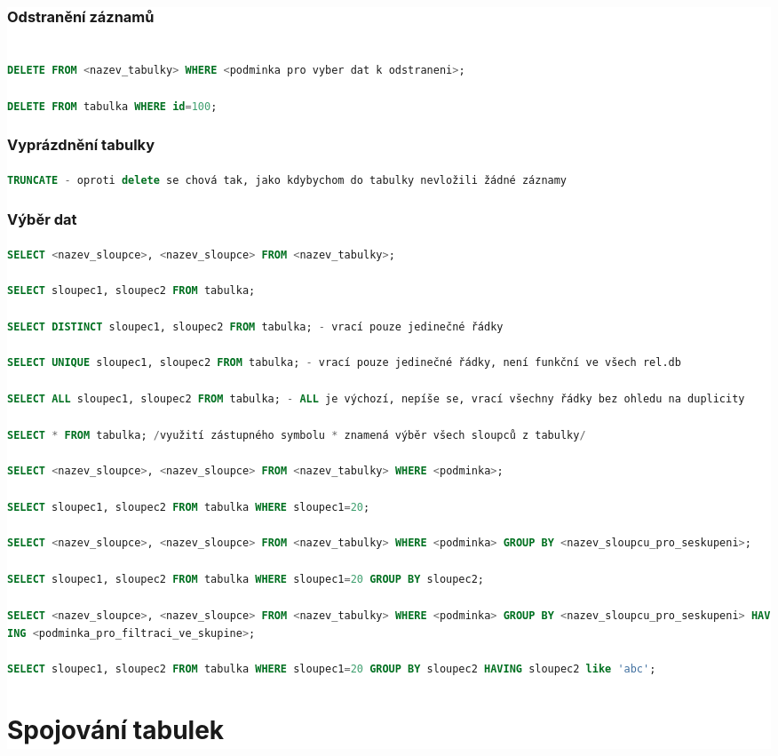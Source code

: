 ### Odstranění záznamů

```sql

DELETE FROM <nazev_tabulky> WHERE <podminka pro vyber dat k odstraneni>;

DELETE FROM tabulka WHERE id=100;
```

### Vyprázdnění tabulky

```sql
TRUNCATE - oproti delete se chová tak, jako kdybychom do tabulky nevložili žádné záznamy
```

### Výběr dat

```sql
SELECT <nazev_sloupce>, <nazev_sloupce> FROM <nazev_tabulky>;

SELECT sloupec1, sloupec2 FROM tabulka;

SELECT DISTINCT sloupec1, sloupec2 FROM tabulka; - vrací pouze jedinečné řádky

SELECT UNIQUE sloupec1, sloupec2 FROM tabulka; - vrací pouze jedinečné řádky, není funkční ve všech rel.db

SELECT ALL sloupec1, sloupec2 FROM tabulka; - ALL je výchozí, nepíše se, vrací všechny řádky bez ohledu na duplicity

SELECT * FROM tabulka; /využití zástupného symbolu * znamená výběr všech sloupců z tabulky/

SELECT <nazev_sloupce>, <nazev_sloupce> FROM <nazev_tabulky> WHERE <podminka>;

SELECT sloupec1, sloupec2 FROM tabulka WHERE sloupec1=20;

SELECT <nazev_sloupce>, <nazev_sloupce> FROM <nazev_tabulky> WHERE <podminka> GROUP BY <nazev_sloupcu_pro_seskupeni>;

SELECT sloupec1, sloupec2 FROM tabulka WHERE sloupec1=20 GROUP BY sloupec2;

SELECT <nazev_sloupce>, <nazev_sloupce> FROM <nazev_tabulky> WHERE <podminka> GROUP BY <nazev_sloupcu_pro_seskupeni> HAVING <podminka_pro_filtraci_ve_skupine>;

SELECT sloupec1, sloupec2 FROM tabulka WHERE sloupec1=20 GROUP BY sloupec2 HAVING sloupec2 like 'abc';
```

# Spojování tabulek